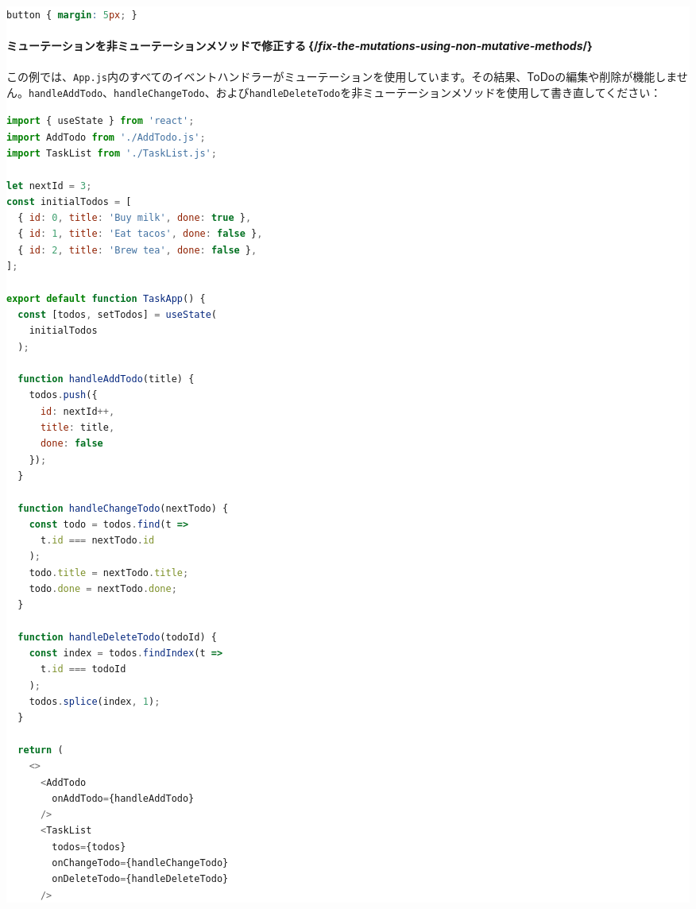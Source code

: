 ```css
button { margin: 5px; }
```

</Sandpack>

</Solution>

#### ミューテーションを非ミューテーションメソッドで修正する {/*fix-the-mutations-using-non-mutative-methods*/}

この例では、`App.js`内のすべてのイベントハンドラーがミューテーションを使用しています。その結果、ToDoの編集や削除が機能しません。`handleAddTodo`、`handleChangeTodo`、および`handleDeleteTodo`を非ミューテーションメソッドを使用して書き直してください：

<Sandpack>

```js src/App.js
import { useState } from 'react';
import AddTodo from './AddTodo.js';
import TaskList from './TaskList.js';

let nextId = 3;
const initialTodos = [
  { id: 0, title: 'Buy milk', done: true },
  { id: 1, title: 'Eat tacos', done: false },
  { id: 2, title: 'Brew tea', done: false },
];

export default function TaskApp() {
  const [todos, setTodos] = useState(
    initialTodos
  );

  function handleAddTodo(title) {
    todos.push({
      id: nextId++,
      title: title,
      done: false
    });
  }

  function handleChangeTodo(nextTodo) {
    const todo = todos.find(t =>
      t.id === nextTodo.id
    );
    todo.title = nextTodo.title;
    todo.done = nextTodo.done;
  }

  function handleDeleteTodo(todoId) {
    const index = todos.findIndex(t =>
      t.id === todoId
    );
    todos.splice(index, 1);
  }

  return (
    <>
      <AddTodo
        onAddTodo={handleAddTodo}
      />
      <TaskList
        todos={todos}
        onChangeTodo={handleChangeTodo}
        onDeleteTodo={handleDeleteTodo}
      />
```